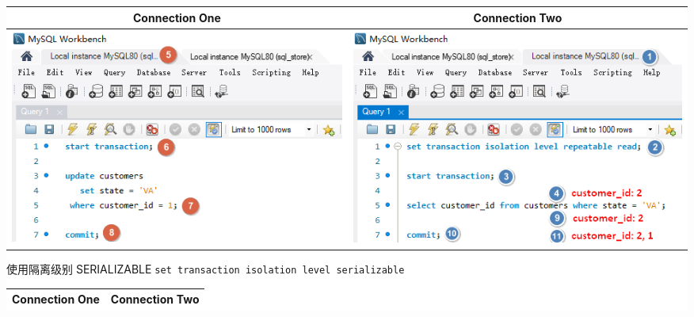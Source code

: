 | Connection One                           | Connection Two                           |
| ---------------------------------------- | ---------------------------------------- |
| ![](mysql-tutorial/phantom_reads_02.png) | ![](mysql-tutorial/phantom_reads_03.png) |

使用隔离级别 SERIALIZABLE `set transaction isolation level serializable`

| Connection One                          | Connection Two                          |
| --------------------------------------- | --------------------------------------- |
